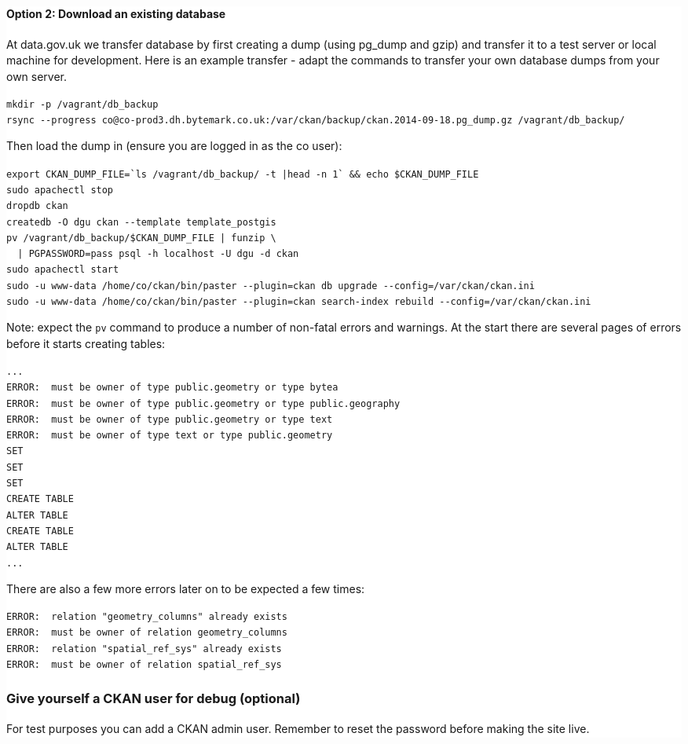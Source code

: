 #### Option 2: Download an existing database

At data.gov.uk we transfer database by first creating a dump (using pg_dump and gzip) and transfer it to a test server or local machine for development. Here is an example transfer - adapt the commands to transfer your own database dumps from your own server.

    mkdir -p /vagrant/db_backup
    rsync --progress co@co-prod3.dh.bytemark.co.uk:/var/ckan/backup/ckan.2014-09-18.pg_dump.gz /vagrant/db_backup/

Then load the dump in (ensure you are logged in as the co user):

    export CKAN_DUMP_FILE=`ls /vagrant/db_backup/ -t |head -n 1` && echo $CKAN_DUMP_FILE
    sudo apachectl stop
    dropdb ckan
    createdb -O dgu ckan --template template_postgis
    pv /vagrant/db_backup/$CKAN_DUMP_FILE | funzip \
      | PGPASSWORD=pass psql -h localhost -U dgu -d ckan
    sudo apachectl start
    sudo -u www-data /home/co/ckan/bin/paster --plugin=ckan db upgrade --config=/var/ckan/ckan.ini
    sudo -u www-data /home/co/ckan/bin/paster --plugin=ckan search-index rebuild --config=/var/ckan/ckan.ini

Note: expect the `pv` command to produce a number of non-fatal errors and warnings. At the start there are several pages of errors before it starts creating tables:

```
...
ERROR:  must be owner of type public.geometry or type bytea
ERROR:  must be owner of type public.geometry or type public.geography
ERROR:  must be owner of type public.geometry or type text
ERROR:  must be owner of type text or type public.geometry
SET
SET
SET
CREATE TABLE
ALTER TABLE
CREATE TABLE
ALTER TABLE
...
```

There are also a few more errors later on to be expected a few times:

```
ERROR:  relation "geometry_columns" already exists
ERROR:  must be owner of relation geometry_columns
ERROR:  relation "spatial_ref_sys" already exists
ERROR:  must be owner of relation spatial_ref_sys
```

### Give yourself a CKAN user for debug (optional)

For test purposes you can add a CKAN admin user. Remember to reset the password before making the site live.
